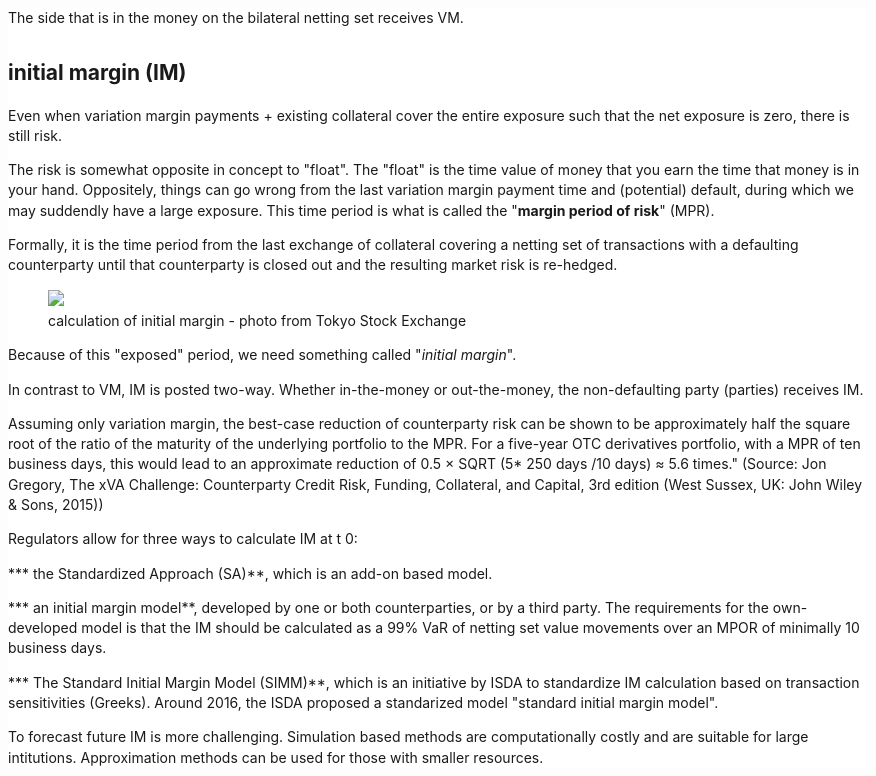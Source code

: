 The side that is in the money on the bilateral netting set receives VM.


## initial margin (IM)

Even when variation margin payments + existing collateral cover the entire exposure such that the net exposure is zero, there is still risk.  

The risk is somewhat opposite in concept to "float".  The "float" is the time value of money that you earn the time that money is in your hand.  Oppositely, things can go wrong from the last variation margin payment time and (potential) default, during which we may suddendly have a large exposure.   This time period is what is called the "**margin period of risk**" (MPR).  

Formally, it is the time period from the last exchange of collateral covering a netting set of transactions with a defaulting counterparty until that counterparty is closed out and the resulting market risk is re-hedged.

<figure>
  <img src="{{ "/images/posts/ccr_initial_margin.PNG" | relative_url }}">
  <figcaption> calculation of initial margin - photo from Tokyo Stock Exchange</figcaption>
</figure>


Because of this "exposed" period, we need something called "*initial margin*". 

In contrast to VM, IM is posted two-way. Whether in-the-money or out-the-money, the non-defaulting party (parties) receives IM. 

Assuming only variation margin, the best-case reduction of counterparty risk can be shown to be approximately half the square root of the ratio of the maturity of the underlying portfolio to the MPR. For a five-year OTC derivatives portfolio, with a MPR of ten business days, this would lead to an approximate reduction of 0.5 × SQRT (5* 250  days /10 days) ≈ 5.6 times." (Source: Jon Gregory, The xVA Challenge: Counterparty Credit Risk, Funding, Collateral, and Capital, 3rd edition (West Sussex, UK: John Wiley & Sons, 2015))

Regulators allow for three ways to calculate IM at t 0:

*** the Standardized Approach (SA)**, which is an add-on based model.

*** an initial margin model**, developed by one or both counterparties, or by a third party. The requirements for the own-developed model is that the IM should be calculated as a 99% VaR of netting
set value movements over an MPOR of minimally 10 business days.

*** The Standard Initial Margin Model (SIMM)**, which is an initiative by ISDA to standardize IM calculation based on transaction sensitivities (Greeks).
Around 2016, the ISDA proposed a standarized model "standard initial margin model".  

To forecast future IM is more challenging. Simulation based methods are computationally costly and are suitable for large intitutions.  Approximation methods can be used for those with smaller resources. 




